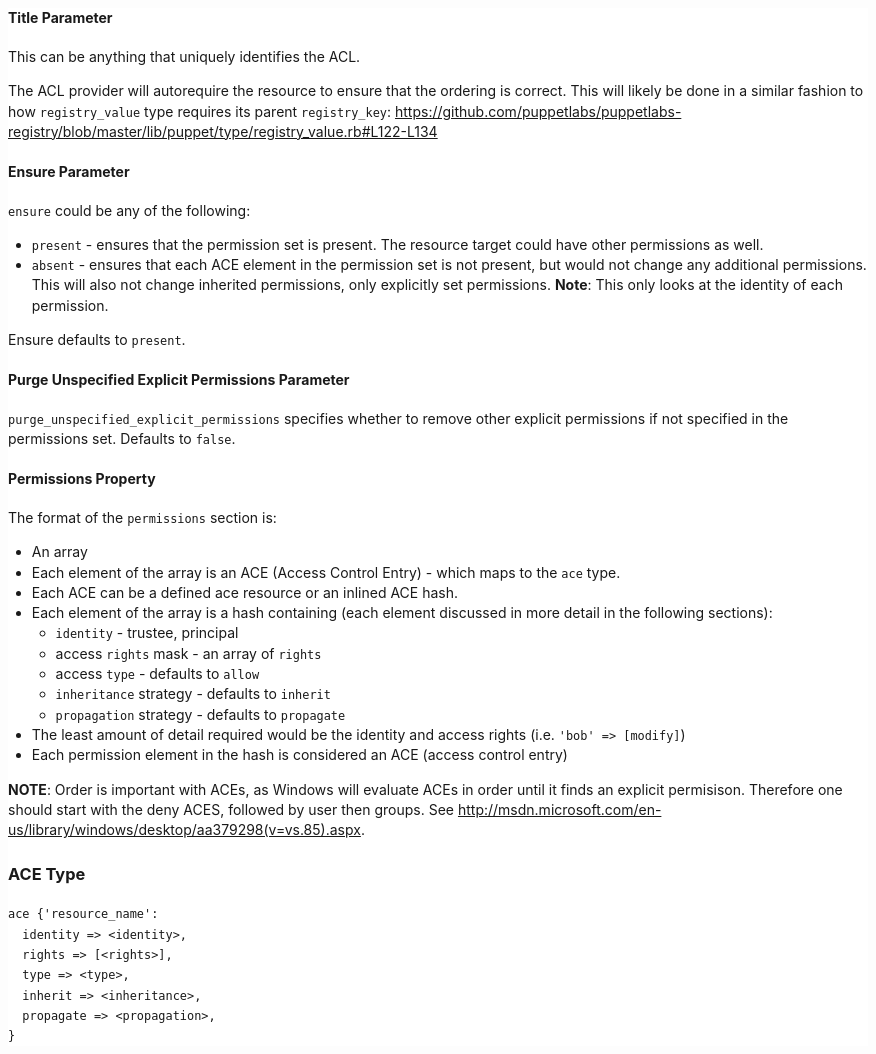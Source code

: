 #### Title Parameter
This can be anything that uniquely identifies the ACL.

The ACL provider will autorequire the resource to ensure that the ordering is correct. This will likely be done in a similar fashion to how `registry_value` type requires its parent `registry_key`: <https://github.com/puppetlabs/puppetlabs-registry/blob/master/lib/puppet/type/registry_value.rb#L122-L134>

#### Ensure Parameter
`ensure` could be any of the following:

 * `present` - ensures that the permission set is present. The resource target could have other permissions as well.
 * `absent` - ensures that each ACE element in the permission set is not present, but would not change any additional permissions. This will also not change inherited permissions, only explicitly set permissions. **Note**: This only looks at the identity of each permission.

Ensure defaults to `present`.

#### Purge Unspecified Explicit Permissions Parameter

`purge_unspecified_explicit_permissions` specifies whether to remove other explicit permissions if not specified in the permissions set. Defaults to `false`.

#### Permissions Property

The format of the `permissions` section is:

 * An array
 * Each element of the array is an ACE (Access Control Entry) - which maps to the `ace` type.
 * Each ACE can be a defined ace resource or an inlined ACE hash.
 * Each element of the array is a hash containing (each element discussed in more detail in the following sections):
    * `identity` - trustee, principal
    * access `rights` mask - an array of `rights`
    * access `type` - defaults to `allow`
    * `inheritance` strategy - defaults to `inherit`
    * `propagation` strategy - defaults to `propagate`
 * The least amount of detail required would be the identity and access rights (i.e. `'bob' => [modify]`)
 * Each permission element in the hash is considered an ACE (access control entry)

**NOTE**: Order is important with ACEs, as Windows will evaluate ACEs in order until it finds an explicit permisison. Therefore one should start with the deny ACES, followed by user then groups. See <http://msdn.microsoft.com/en-us/library/windows/desktop/aa379298(v=vs.85).aspx>.

### ACE Type

    ace {'resource_name':
      identity => <identity>,
      rights => [<rights>],
      type => <type>,
      inherit => <inheritance>,
      propagate => <propagation>,
    }
